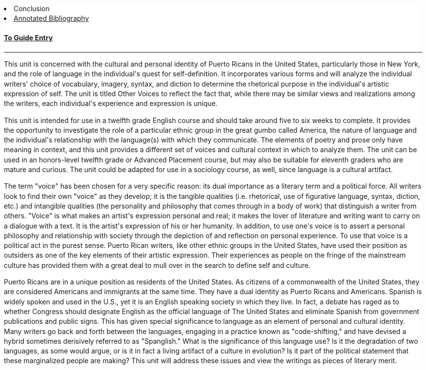    <li>
    Conclusion
   </li>
  </a>
  <a href="#k">
   <li>
    Annotated Bibliography
   </li>
  </a>
 </ul>
 <h4>
  <a href="../../../guides/1998/5/98.05.10.x.html">
   To Guide Entry
  </a>
 </h4>
 <p>
 </p>
 <hr/>
 This unit is concerned with the cultural and personal identity of Puerto Ricans in the United States, particularly those in New York, and the role of language in the individual's quest for self-definition. It incorporates various forms and will analyze the individual writers' choice of vocabulary, imagery, syntax, and diction to determine the rhetorical purpose in the individual's artistic expression of self.  The unit is titled Other Voices to reflect the fact that, while there may be similar views and realizations among the writers, each individual's experience and expression is unique.
 <p>
  This unit is intended for use in a twelfth grade English course and should take around five to six weeks to complete.  It provides the opportunity to investigate the role of a particular ethnic group in the great gumbo called America, the nature of language and the individual's relationship with the language(s) with which they communicate.  The elements of poetry and prose only have meaning in context, and this unit provides a different set of voices and cultural context in which to analyze them.  The unit can be used in an honors-level twelfth grade or Advanced Placement course, but may also be suitable for eleventh graders who are mature and curious.  The unit could be adapted for use in a sociology course, as well, since language is a cultural artifact.
 </p>
 <p>
  The term "voice" has been chosen for a very specific reason:  its dual importance as a literary term and a political force.  All writers look to find their own "voice" as they develop; it is the tangible qualities (i.e. rhetorical, use of figurative language, syntax, diction, etc.) and intangible qualities (the personality and philosophy that comes through in a body of work) that distinguish a writer from others.  "Voice" is what makes an artist's expression personal and real; it makes the lover of literature and writing want to carry on a dialogue with a text.  It is the artist's expression of his or her humanity.  In addition, to use one's voice is to assert a personal philosophy and relationship with society through the depiction of and reflection on personal experience.  To use that voice is a political act in the purest sense.  Puerto Rican writers, like other ethnic groups in the United States, have used their position as outsiders as one of the key elements of their artistic expression.  Their experiences as people on the fringe of the mainstream culture has provided them with a great deal to mull over in the search to define self and culture.
 </p>
 <p>
  Puerto Ricans are in a unique position as residents of the United States. As citizens of a commonwealth of the United States, they are considered Americans and immigrants at the same time. They have a dual identity as Puerto Ricans and Americans. Spanish is widely spoken and used in the U.S., yet it is an English speaking society in which they live.  In fact, a debate has raged as to whether Congress should designate English as the official language of The United States and eliminate Spanish from government publications and public signs. This has given special significance to language as an element of personal and cultural identity.  Many writers go back and forth between the languages, engaging in a practice known as "code-shifting," and have devised a hybrid sometimes derisively referred to as "Spanglish."  What is the significance of this language use?  Is it the degradation of two languages, as some would argue, or is it in fact a living artifact of a culture in evolution?  Is it part of the political statement that these marginalized people are making?  This unit will address these issues and view the writings as pieces of literary merit.
 </p>
 <p>
 </p>